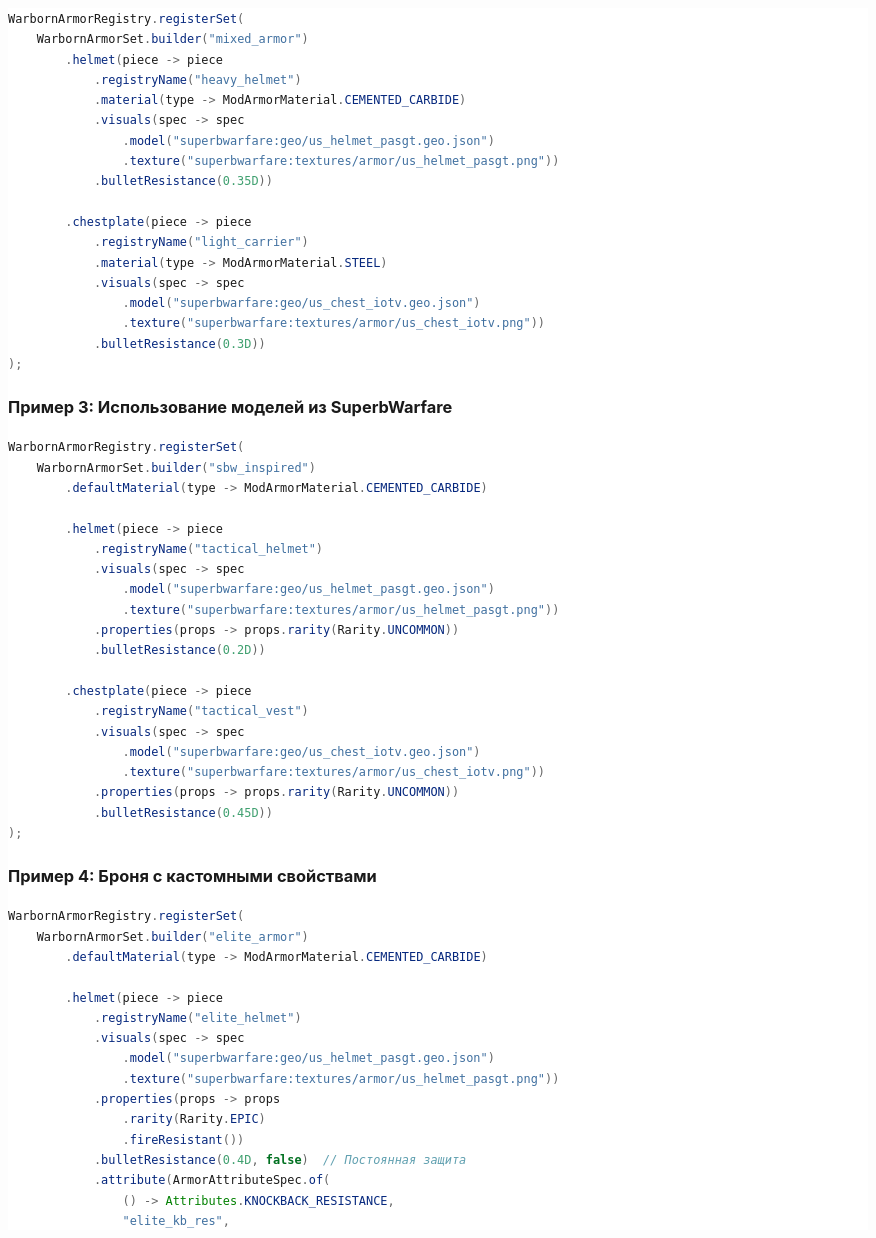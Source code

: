 ```java
WarbornArmorRegistry.registerSet(
    WarbornArmorSet.builder("mixed_armor")
        .helmet(piece -> piece
            .registryName("heavy_helmet")
            .material(type -> ModArmorMaterial.CEMENTED_CARBIDE)
            .visuals(spec -> spec
                .model("superbwarfare:geo/us_helmet_pasgt.geo.json")
                .texture("superbwarfare:textures/armor/us_helmet_pasgt.png"))
            .bulletResistance(0.35D))
        
        .chestplate(piece -> piece
            .registryName("light_carrier")
            .material(type -> ModArmorMaterial.STEEL)
            .visuals(spec -> spec
                .model("superbwarfare:geo/us_chest_iotv.geo.json")
                .texture("superbwarfare:textures/armor/us_chest_iotv.png"))
            .bulletResistance(0.3D))
);
```

### Пример 3: Использование моделей из SuperbWarfare

```java
WarbornArmorRegistry.registerSet(
    WarbornArmorSet.builder("sbw_inspired")
        .defaultMaterial(type -> ModArmorMaterial.CEMENTED_CARBIDE)
        
        .helmet(piece -> piece
            .registryName("tactical_helmet")
            .visuals(spec -> spec
                .model("superbwarfare:geo/us_helmet_pasgt.geo.json")
                .texture("superbwarfare:textures/armor/us_helmet_pasgt.png"))
            .properties(props -> props.rarity(Rarity.UNCOMMON))
            .bulletResistance(0.2D))
        
        .chestplate(piece -> piece
            .registryName("tactical_vest")
            .visuals(spec -> spec
                .model("superbwarfare:geo/us_chest_iotv.geo.json")
                .texture("superbwarfare:textures/armor/us_chest_iotv.png"))
            .properties(props -> props.rarity(Rarity.UNCOMMON))
            .bulletResistance(0.45D))
);
```

### Пример 4: Броня с кастомными свойствами

```java
WarbornArmorRegistry.registerSet(
    WarbornArmorSet.builder("elite_armor")
        .defaultMaterial(type -> ModArmorMaterial.CEMENTED_CARBIDE)
        
        .helmet(piece -> piece
            .registryName("elite_helmet")
            .visuals(spec -> spec
                .model("superbwarfare:geo/us_helmet_pasgt.geo.json")
                .texture("superbwarfare:textures/armor/us_helmet_pasgt.png"))
            .properties(props -> props
                .rarity(Rarity.EPIC)
                .fireResistant())
            .bulletResistance(0.4D, false)  // Постоянная защита
            .attribute(ArmorAttributeSpec.of(
                () -> Attributes.KNOCKBACK_RESISTANCE,
                "elite_kb_res",
```